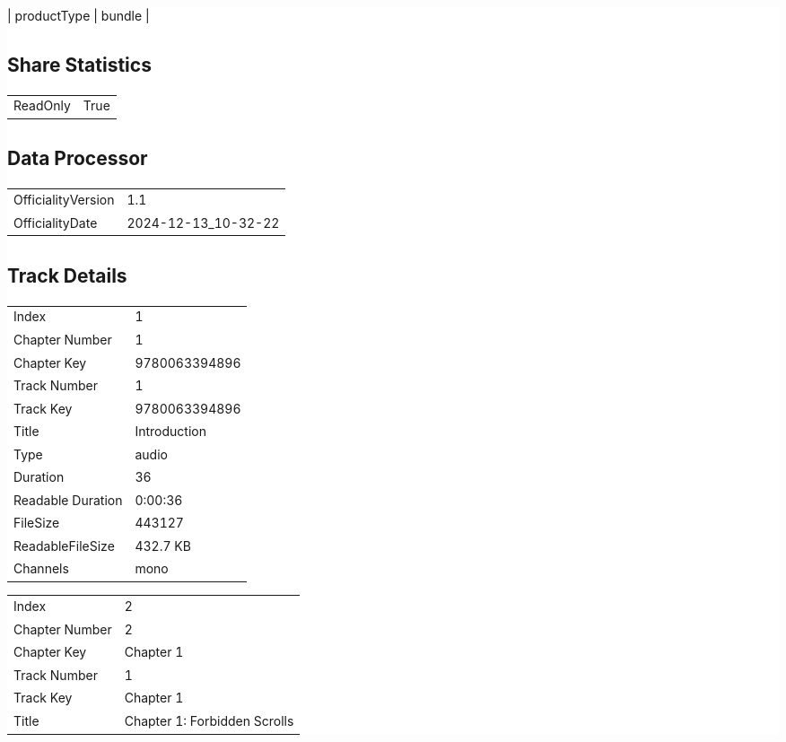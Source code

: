 | productType | bundle |


## Share Statistics

|  |  |
| - | - |
| ReadOnly | True |


## Data Processor

|  |  |
| - | - |
| OfficialityVersion | 1.1
| OfficialityDate | 2024-12-13_10-32-22


## Track Details

|  |  |
| - | - |
| Index | 1 |
| Chapter Number | 1 |
| Chapter Key | 9780063394896 |
| Track Number | 1 |
| Track Key | 9780063394896 |
| Title | Introduction |
| Type | audio |
| Duration | 36 |
| Readable Duration | 0:00:36 |
| FileSize | 443127 |
| ReadableFileSize | 432.7 KB |
| Channels | mono |

|  |  |
| - | - |
| Index | 2 |
| Chapter Number | 2 |
| Chapter Key | Chapter 1 |
| Track Number | 1 |
| Track Key | Chapter 1 |
| Title | Chapter 1: Forbidden Scrolls |